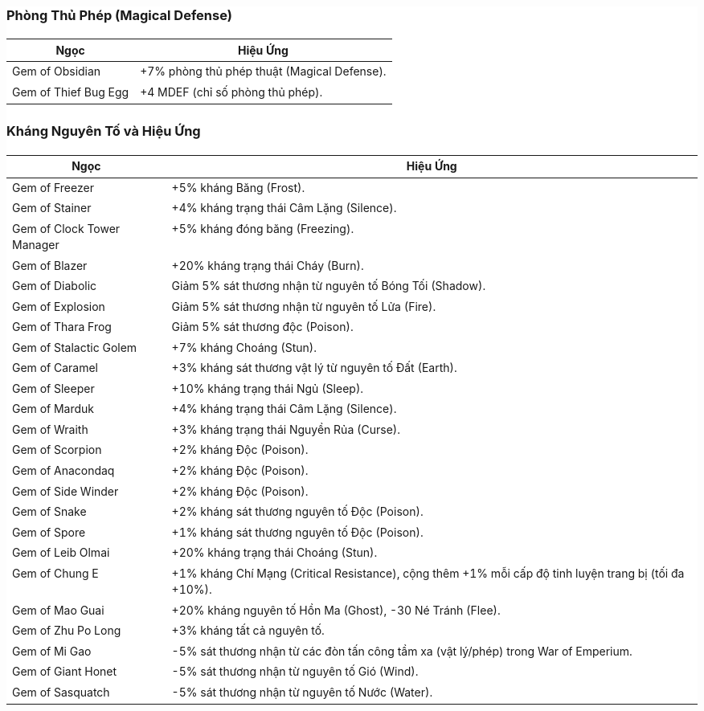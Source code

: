 ### Phòng Thủ Phép (Magical Defense)

| Ngọc                 | Hiệu Ứng                                    |
| -------------------- | ------------------------------------------- |
| Gem of Obsidian      | +7% phòng thủ phép thuật (Magical Defense). |
| Gem of Thief Bug Egg | +4 MDEF (chỉ số phòng thủ phép).            |

### Kháng Nguyên Tố và Hiệu Ứng

| Ngọc                       | Hiệu Ứng                                                                                              |
| -------------------------- | ----------------------------------------------------------------------------------------------------- |
| Gem of Freezer             | +5% kháng Băng (Frost).                                                                               |
| Gem of Stainer             | +4% kháng trạng thái Câm Lặng (Silence).                                                              |
| Gem of Clock Tower Manager | +5% kháng đóng băng (Freezing).                                                                       |
| Gem of Blazer              | +20% kháng trạng thái Cháy (Burn).                                                                    |
| Gem of Diabolic            | Giảm 5% sát thương nhận từ nguyên tố Bóng Tối (Shadow).                                               |
| Gem of Explosion           | Giảm 5% sát thương nhận từ nguyên tố Lửa (Fire).                                                      |
| Gem of Thara Frog          | Giảm 5% sát thương độc (Poison).                                                                      |
| Gem of Stalactic Golem     | +7% kháng Choáng (Stun).                                                                              |
| Gem of Caramel             | +3% kháng sát thương vật lý từ nguyên tố Đất (Earth).                                                 |
| Gem of Sleeper             | +10% kháng trạng thái Ngủ (Sleep).                                                                    |
| Gem of Marduk              | +4% kháng trạng thái Câm Lặng (Silence).                                                              |
| Gem of Wraith              | +3% kháng trạng thái Nguyền Rủa (Curse).                                                              |
| Gem of Scorpion            | +2% kháng Độc (Poison).                                                                               |
| Gem of Anacondaq           | +2% kháng Độc (Poison).                                                                               |
| Gem of Side Winder         | +2% kháng Độc (Poison).                                                                               |
| Gem of Snake               | +2% kháng sát thương nguyên tố Độc (Poison).                                                          |
| Gem of Spore               | +1% kháng sát thương nguyên tố Độc (Poison).                                                          |
| Gem of Leib Olmai          | +20% kháng trạng thái Choáng (Stun).                                                                  |
| Gem of Chung E             | +1% kháng Chí Mạng (Critical Resistance), cộng thêm +1% mỗi cấp độ tinh luyện trang bị (tối đa +10%). |
| Gem of Mao Guai            | +20% kháng nguyên tố Hồn Ma (Ghost), -30 Né Tránh (Flee).                                             |
| Gem of Zhu Po Long         | +3% kháng tất cả nguyên tố.                                                                           |
| Gem of Mi Gao              | -5% sát thương nhận từ các đòn tấn công tầm xa (vật lý/phép) trong War of Emperium.                   |
| Gem of Giant Honet         | -5% sát thương nhận từ nguyên tố Gió (Wind).                                                          |
| Gem of Sasquatch           | -5% sát thương nhận từ nguyên tố Nước (Water).                                                        |
